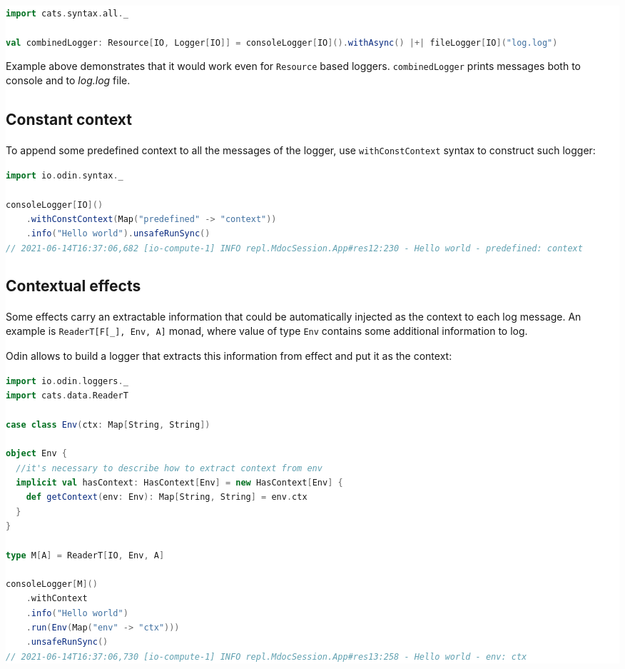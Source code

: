 ```scala
import cats.syntax.all._

val combinedLogger: Resource[IO, Logger[IO]] = consoleLogger[IO]().withAsync() |+| fileLogger[IO]("log.log")
```

Example above demonstrates that it would work even for `Resource` based loggers. `combinedLogger` prints messages both
to console and to _log.log_ file.

## Constant context

To append some predefined context to all the messages of the logger, use `withConstContext` syntax to construct such logger:

```scala
import io.odin.syntax._

consoleLogger[IO]()
    .withConstContext(Map("predefined" -> "context"))
    .info("Hello world").unsafeRunSync()
// 2021-06-14T16:37:06,682 [io-compute-1] INFO repl.MdocSession.App#res12:230 - Hello world - predefined: context
```

## Contextual effects

Some effects carry an extractable information that could be automatically injected as the context to each log message.
An example is `ReaderT[F[_], Env, A]` monad, where value of type `Env` contains some additional information to log.

Odin allows to build a logger that extracts this information from effect and put it as the context:

```scala
import io.odin.loggers._
import cats.data.ReaderT

case class Env(ctx: Map[String, String])

object Env {
  //it's necessary to describe how to extract context from env
  implicit val hasContext: HasContext[Env] = new HasContext[Env] {
    def getContext(env: Env): Map[String, String] = env.ctx
  }
}

type M[A] = ReaderT[IO, Env, A]

consoleLogger[M]()
    .withContext
    .info("Hello world")
    .run(Env(Map("env" -> "ctx")))
    .unsafeRunSync()
// 2021-06-14T16:37:06,730 [io-compute-1] INFO repl.MdocSession.App#res13:258 - Hello world - env: ctx
```
